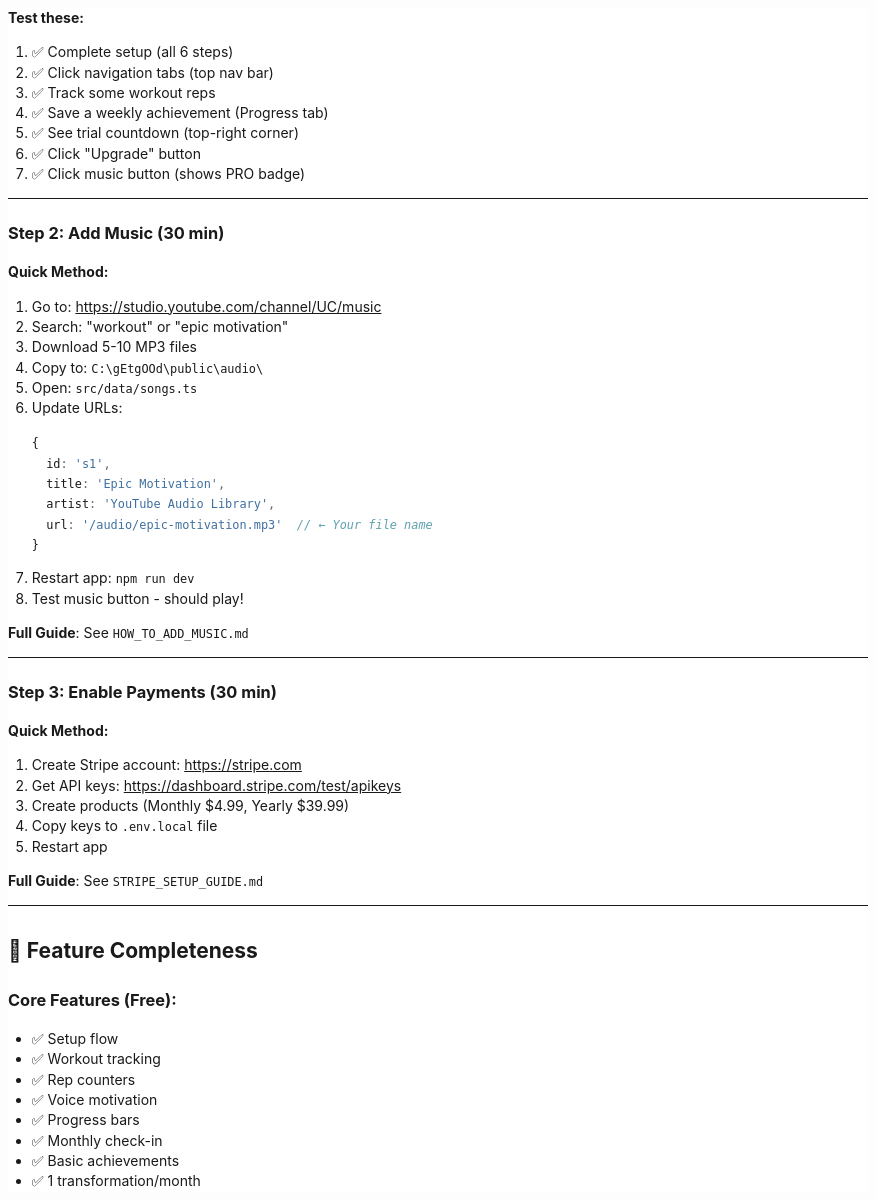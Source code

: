 **Test these:**
1. ✅ Complete setup (all 6 steps)
2. ✅ Click navigation tabs (top nav bar)
3. ✅ Track some workout reps
4. ✅ Save a weekly achievement (Progress tab)
5. ✅ See trial countdown (top-right corner)
6. ✅ Click "Upgrade" button
7. ✅ Click music button (shows PRO badge)

---

### Step 2: Add Music (30 min)

**Quick Method:**
1. Go to: https://studio.youtube.com/channel/UC/music
2. Search: "workout" or "epic motivation"
3. Download 5-10 MP3 files
4. Copy to: `C:\gEtgOOd\public\audio\`
5. Open: `src/data/songs.ts`
6. Update URLs:
   ```typescript
   { 
     id: 's1', 
     title: 'Epic Motivation', 
     artist: 'YouTube Audio Library', 
     url: '/audio/epic-motivation.mp3'  // ← Your file name
   }
   ```
7. Restart app: `npm run dev`
8. Test music button - should play!

**Full Guide**: See `HOW_TO_ADD_MUSIC.md`

---

### Step 3: Enable Payments (30 min)

**Quick Method:**
1. Create Stripe account: https://stripe.com
2. Get API keys: https://dashboard.stripe.com/test/apikeys
3. Create products (Monthly $4.99, Yearly $39.99)
4. Copy keys to `.env.local` file
5. Restart app

**Full Guide**: See `STRIPE_SETUP_GUIDE.md`

---

## 💯 Feature Completeness

### Core Features (Free):
- ✅ Setup flow
- ✅ Workout tracking
- ✅ Rep counters
- ✅ Voice motivation
- ✅ Progress bars
- ✅ Monthly check-in
- ✅ Basic achievements
- ✅ 1 transformation/month
